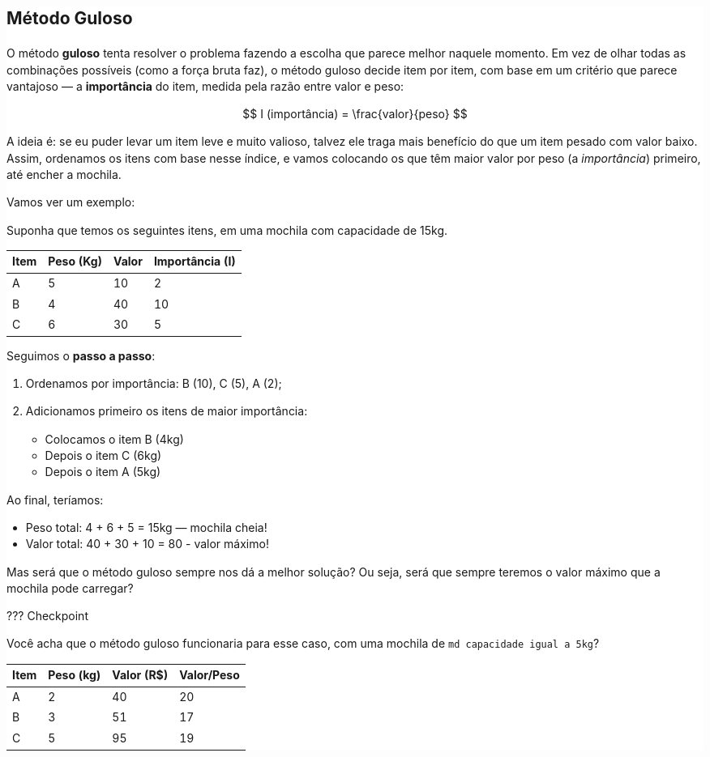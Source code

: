Método Guloso
--------------

O método **guloso** tenta resolver o problema fazendo a escolha que parece melhor naquele momento. Em vez de olhar todas as combinações possíveis (como a força bruta faz), o método guloso decide item por item, com base em um critério que parece vantajoso — a **importância** do item, medida pela razão entre valor e peso:

$$
I (importância) = \frac{valor}{peso}
$$

A ideia é: se eu puder levar um item leve e muito valioso, talvez ele traga mais benefício do que um item pesado com valor baixo. Assim, ordenamos os itens com base nesse índice, e vamos colocando os que têm maior valor por peso (a *importância*) primeiro, até encher a mochila.

Vamos ver um exemplo:

Suponha que temos os seguintes itens, em uma mochila com capacidade de 15kg.

| Item | Peso (Kg) | Valor | Importância (I) |
| ---- | --------- | ----- | ---------------- |
| A    | 5         | 10    | 2                |
| B    | 4         | 40    | 10               |
| C    | 6         | 30    | 5                |

Seguimos o **passo a passo**:

1. Ordenamos por importância: B (10), C (5), A (2);
2. Adicionamos primeiro os itens de maior importância:

   - Colocamos o item B (4kg)
   - Depois o item C (6kg)
   - Depois o item A (5kg)

Ao final, teríamos:

* Peso total: 4 + 6 + 5 = 15kg — mochila cheia!
* Valor total: 40 + 30 + 10 = 80 -  valor máximo!

Mas será que o método guloso sempre nos dá a melhor solução? Ou seja, será que sempre teremos o valor máximo que a mochila pode carregar?

??? Checkpoint

Você acha que o método guloso funcionaria para esse caso, com uma mochila de `md capacidade igual a 5kg`?

| Item | Peso (kg) | Valor (R\$) | Valor/Peso |
| ---- | --------- | ----------- | ---------- |
| A    | 2         | 40          | 20         |
| B    | 3         | 51          | 17         |
| C    | 5         | 95          | 19         |
